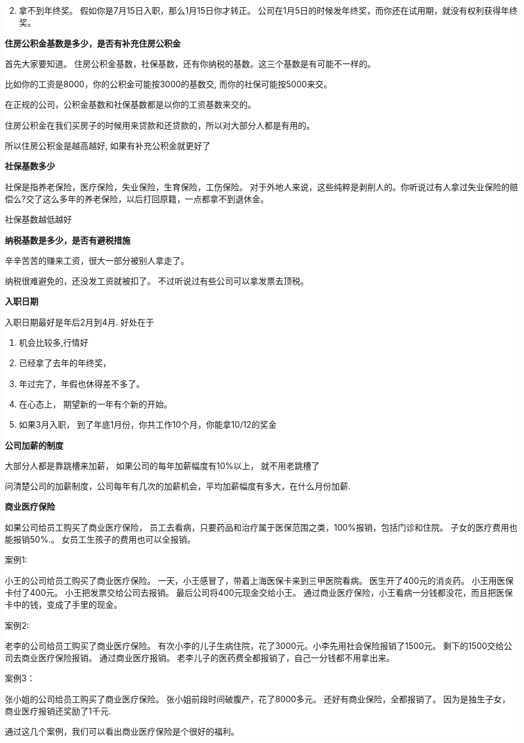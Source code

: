 2. 拿不到年终奖。 假如你是7月15日入职，那么1月15日你才转正。 公司在1月5日的时候发年终奖，而你还在试用期，就没有权利获得年终奖。

**住房公积金基数是多少，是否有补充住房公积金**

首先大家要知道。 住房公积金基数，社保基数，还有你纳税的基数。这三个基数是有可能不一样的。

比如你的工资是8000，你的公积金可能按3000的基数交, 而你的社保可能按5000来交。

在正规的公司，公积金基数和社保基数都是以你的工资基数来交的。

住房公积金在我们买房子的时候用来贷款和还贷款的，所以对大部分人都是有用的。

所以住房公积金是越高越好, 如果有补充公积金就更好了

**社保基数多少**

社保是指养老保险，医疗保险，失业保险，生育保险，工伤保险。 对于外地人来说，这些纯粹是剥削人的。你听说过有人拿过失业保险的赔偿么?交了这么多年的养老保险，以后打回原籍，一点都拿不到退休金。

社保基数越低越好

**纳税基数是多少，是否有避税措施**

辛辛苦苦的赚来工资，很大一部分被别人拿走了。

纳税很难避免的，还没发工资就被扣了。 不过听说过有些公司可以拿发票去顶税。

**入职日期**

入职日期最好是年后2月到4月. 好处在于

1. 机会比较多,行情好

2. 已经拿了去年的年终奖，

3. 年过完了，年假也休得差不多了。

4. 在心态上， 期望新的一年有个新的开始。

5. 如果3月入职， 到了年底1月份，你共工作10个月，你能拿10/12的奖金

**公司加薪的制度**

大部分人都是靠跳槽来加薪， 如果公司的每年加薪幅度有10%以上， 就不用老跳槽了

问清楚公司的加薪制度，公司每年有几次的加薪机会，平均加薪幅度有多大，在什么月份加薪.

**商业医疗保险**

如果公司给员工购买了商业医疗保险， 员工去看病，只要药品和治疗属于医保范围之类，100%报销，包括门诊和住院。 子女的医疗费用也能报销50%.。 女员工生孩子的费用也可以全报销。

案例1:

小王的公司给员工购买了商业医疗保险。 一天，小王感冒了，带着上海医保卡来到三甲医院看病。 医生开了400元的消炎药。 小王用医保卡付了400元。 小王把发票交给公司去报销。 最后公司将400元现金交给小王。 通过商业医疗保险，小王看病一分钱都没花，而且把医保卡中的钱，变成了手里的现金。

案例2:

老李的公司给员工购买了商业医疗保险。 有次小李的儿子生病住院，花了3000元。小李先用社会保险报销了1500元。 剩下的1500交给公司去商业医疗保险报销。 通过商业医疗报销。 老李儿子的医药费全都报销了，自己一分钱都不用拿出来。

案例3：

张小姐的公司给员工购买了商业医疗保险。 张小姐前段时间破腹产，花了8000多元。 还好有商业保险，全都报销了。 因为是独生子女， 商业医疗报销还奖励了1千元.

通过这几个案例，我们可以看出商业医疗保险是个很好的福利。
